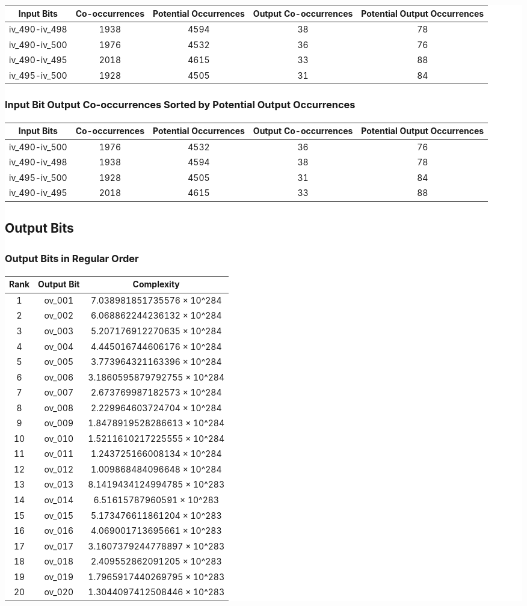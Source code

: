 | Input Bits | Co-occurrences | Potential Occurrences | Output Co-occurrences | Potential Output Occurrences |
|:----------:|:--------------:|:---------------------:|:---------------------:|:----------------------------:|
| iv_490-iv_498 | 1938 | 4594 | 38 | 78 |
| iv_490-iv_500 | 1976 | 4532 | 36 | 76 |
| iv_490-iv_495 | 2018 | 4615 | 33 | 88 |
| iv_495-iv_500 | 1928 | 4505 | 31 | 84 |

### Input Bit Output Co-occurrences Sorted by Potential Output Occurrences

| Input Bits | Co-occurrences | Potential Occurrences | Output Co-occurrences | Potential Output Occurrences |
|:----------:|:--------------:|:---------------------:|:---------------------:|:----------------------------:|
| iv_490-iv_500 | 1976 | 4532 | 36 | 76 |
| iv_490-iv_498 | 1938 | 4594 | 38 | 78 |
| iv_495-iv_500 | 1928 | 4505 | 31 | 84 |
| iv_490-iv_495 | 2018 | 4615 | 33 | 88 |

## Output Bits

### Output Bits in Regular Order

| Rank | Output Bit | Complexity |
|:----:|:----------:|:----------:|
| 1 | ov_001 | 7.038981851735576 × 10^284 |
| 2 | ov_002 | 6.068862244236132 × 10^284 |
| 3 | ov_003 | 5.207176912270635 × 10^284 |
| 4 | ov_004 | 4.445016744606176 × 10^284 |
| 5 | ov_005 | 3.773964321163396 × 10^284 |
| 6 | ov_006 | 3.1860595879792755 × 10^284 |
| 7 | ov_007 | 2.673769987182573 × 10^284 |
| 8 | ov_008 | 2.229964603724704 × 10^284 |
| 9 | ov_009 | 1.8478919528286613 × 10^284 |
| 10 | ov_010 | 1.5211610217225555 × 10^284 |
| 11 | ov_011 | 1.243725166008134 × 10^284 |
| 12 | ov_012 | 1.009868484096648 × 10^284 |
| 13 | ov_013 | 8.1419434124994785 × 10^283 |
| 14 | ov_014 | 6.51615787960591 × 10^283 |
| 15 | ov_015 | 5.173476611861204 × 10^283 |
| 16 | ov_016 | 4.069001713695661 × 10^283 |
| 17 | ov_017 | 3.1607379244778897 × 10^283 |
| 18 | ov_018 | 2.409552862091205 × 10^283 |
| 19 | ov_019 | 1.7965917440269795 × 10^283 |
| 20 | ov_020 | 1.3044097412508446 × 10^283 |